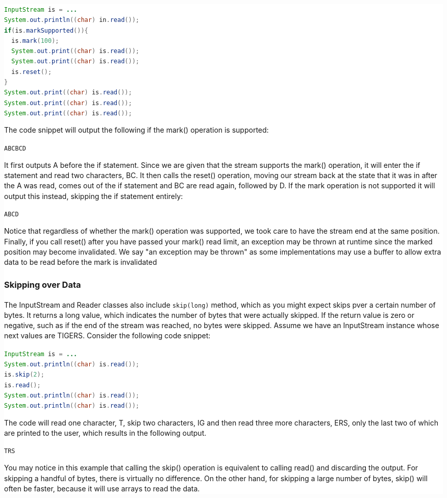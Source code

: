 ```java
InputStream is = ...
System.out.println((char) in.read());
if(is.markSupported()){
  is.mark(100);
  System.out.print((char) is.read());
  System.out.print((char) is.read());
  is.reset();
}
System.out.print((char) is.read());
System.out.print((char) is.read());
System.out.print((char) is.read());
```

The code snippet will output the following if the mark() operation is supported:

```
ABCBCD
```

It first outputs A before the if statement. Since we are given that the stream supports the mark() operation, it will enter the if statement and read two characters, BC. It then calls the reset() operation, moving our stream back at the state that it was in after the A was read, comes out of the if statement and BC are read again, followed by D.
If the mark operation is not supported it will output this instead, skipping the if statement entirely:

```
ABCD
```

Notice that regardless of whether the mark() operation was supported, we took care to have the stream end at the same position. Finally, if you call reset() after you have passed your mark() read limit, an exception may be thrown at runtime since the marked position may become invalidated. We say "an exception may be thrown" as some implementations may use a buffer to allow extra data to be read before the mark is invalidated  

### Skipping over Data
The InputStream and Reader classes also include ```skip(long)``` method, which as you might expect skips pver a certain number of bytes. It returns a long value, which indicates the number of bytes that were actually skipped. If the return value is zero or negative, such as if the end of the stream was reached, no bytes were skipped. Assume we have an InputStream instance whose next values are TIGERS. Consider the following code snippet:

```java
InputStream is = ...
System.out.println((char) is.read());
is.skip(2);
is.read();
System.out.println((char) is.read());
System.out.println((char) is.read());
```
The code will read one character, T, skip two characters, IG and then read three more characters, ERS, only the last two of which are printed to the user, which results in the following output.

```
TRS
```
You may notice in this example that calling the skip() operation is equivalent to calling read() and discarding the output. For skipping a handful of bytes, there is virtually no difference. On the other hand, for skipping a large number of bytes, skip() will often be faster, because it will use arrays to read the data.
